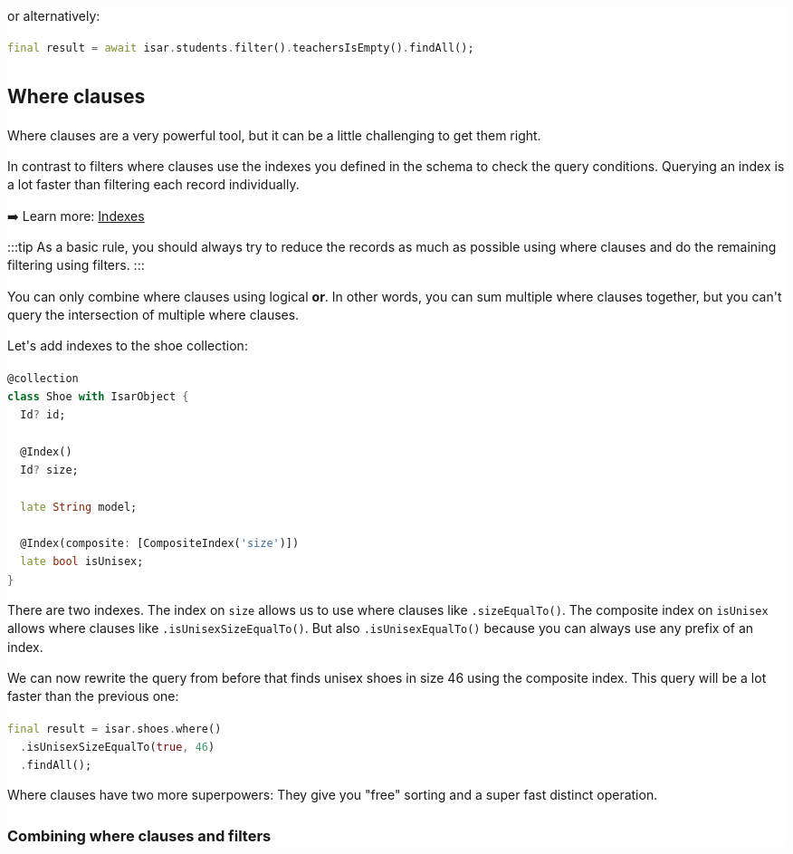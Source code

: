 or alternatively:

```dart
final result = await isar.students.filter().teachersIsEmpty().findAll();
```

## Where clauses

Where clauses are a very powerful tool, but it can be a little challenging to get them right.

In contrast to filters where clauses use the indexes you defined in the schema to check the query conditions. Querying an index is a lot faster than filtering each record individually.

➡️ Learn more: [Indexes](indexes)

:::tip
As a basic rule, you should always try to reduce the records as much as possible using where clauses and do the remaining filtering using filters.
:::

You can only combine where clauses using logical **or**. In other words, you can sum multiple where clauses together, but you can't query the intersection of multiple where clauses.

Let's add indexes to the shoe collection:

```dart
@collection
class Shoe with IsarObject {
  Id? id;

  @Index()
  Id? size;

  late String model;

  @Index(composite: [CompositeIndex('size')])
  late bool isUnisex;
}
```

There are two indexes. The index on `size` allows us to use where clauses like `.sizeEqualTo()`. The composite index on `isUnisex` allows where clauses like `.isUnisexSizeEqualTo()`. But also `.isUnisexEqualTo()` because you can always use any prefix of an index.

We can now rewrite the query from before that finds unisex shoes in size 46 using the composite index. This query will be a lot faster than the previous one:

```dart
final result = isar.shoes.where()
  .isUnisexSizeEqualTo(true, 46)
  .findAll();
```

Where clauses have two more superpowers: They give you "free" sorting and a super fast distinct operation.

### Combining where clauses and filters

